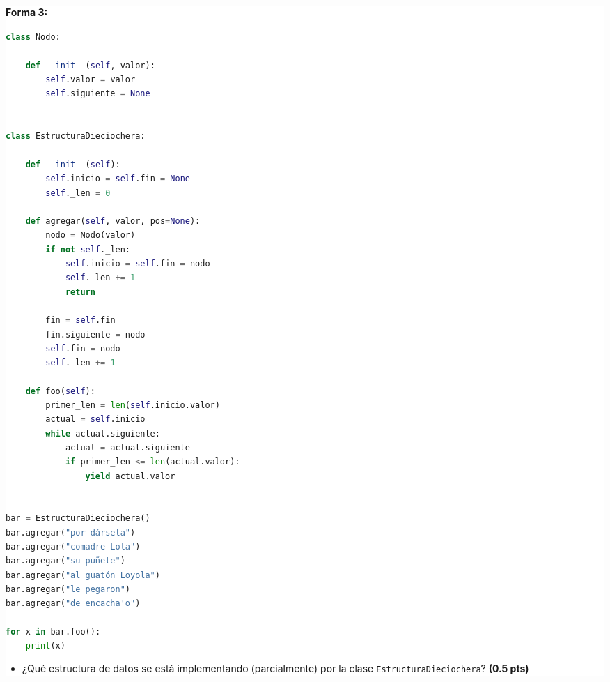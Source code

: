 **Forma 3:**

```python
class Nodo:

    def __init__(self, valor):
        self.valor = valor
        self.siguiente = None


class EstructuraDieciochera:

    def __init__(self):
        self.inicio = self.fin = None
        self._len = 0

    def agregar(self, valor, pos=None):
        nodo = Nodo(valor)
        if not self._len:
            self.inicio = self.fin = nodo
            self._len += 1
            return

        fin = self.fin
        fin.siguiente = nodo
        self.fin = nodo
        self._len += 1

    def foo(self):
        primer_len = len(self.inicio.valor)
        actual = self.inicio
        while actual.siguiente:
            actual = actual.siguiente
            if primer_len <= len(actual.valor):
                yield actual.valor


bar = EstructuraDieciochera()
bar.agregar("por dársela")
bar.agregar("comadre Lola")
bar.agregar("su puñete")
bar.agregar("al guatón Loyola")
bar.agregar("le pegaron")
bar.agregar("de encacha'o")

for x in bar.foo():
    print(x)

```

- ¿Qué estructura de datos se está implementando (parcialmente) por la clase `EstructuraDieciochera`? **(0.5 pts)**
